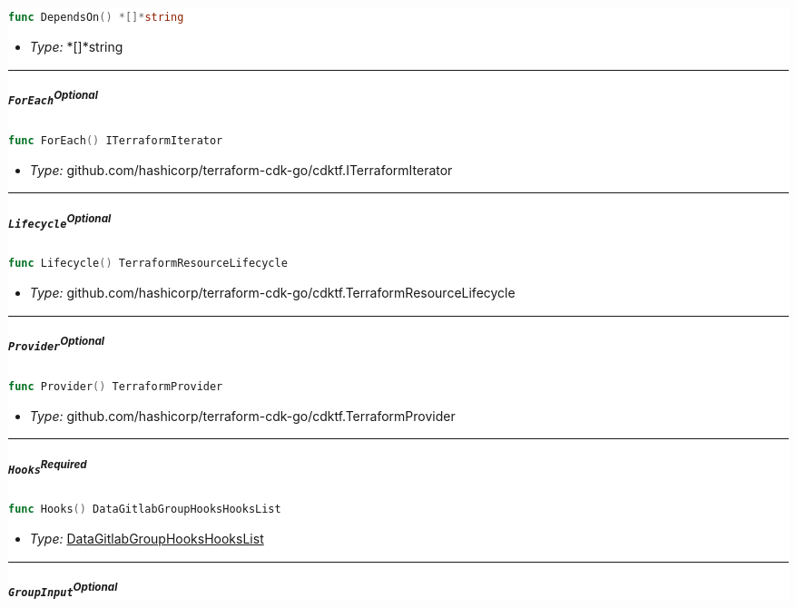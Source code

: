 ```go
func DependsOn() *[]*string
```

- *Type:* *[]*string

---

##### `ForEach`<sup>Optional</sup> <a name="ForEach" id="@cdktf/provider-gitlab.dataGitlabGroupHooks.DataGitlabGroupHooks.property.forEach"></a>

```go
func ForEach() ITerraformIterator
```

- *Type:* github.com/hashicorp/terraform-cdk-go/cdktf.ITerraformIterator

---

##### `Lifecycle`<sup>Optional</sup> <a name="Lifecycle" id="@cdktf/provider-gitlab.dataGitlabGroupHooks.DataGitlabGroupHooks.property.lifecycle"></a>

```go
func Lifecycle() TerraformResourceLifecycle
```

- *Type:* github.com/hashicorp/terraform-cdk-go/cdktf.TerraformResourceLifecycle

---

##### `Provider`<sup>Optional</sup> <a name="Provider" id="@cdktf/provider-gitlab.dataGitlabGroupHooks.DataGitlabGroupHooks.property.provider"></a>

```go
func Provider() TerraformProvider
```

- *Type:* github.com/hashicorp/terraform-cdk-go/cdktf.TerraformProvider

---

##### `Hooks`<sup>Required</sup> <a name="Hooks" id="@cdktf/provider-gitlab.dataGitlabGroupHooks.DataGitlabGroupHooks.property.hooks"></a>

```go
func Hooks() DataGitlabGroupHooksHooksList
```

- *Type:* <a href="#@cdktf/provider-gitlab.dataGitlabGroupHooks.DataGitlabGroupHooksHooksList">DataGitlabGroupHooksHooksList</a>

---

##### `GroupInput`<sup>Optional</sup> <a name="GroupInput" id="@cdktf/provider-gitlab.dataGitlabGroupHooks.DataGitlabGroupHooks.property.groupInput"></a>
